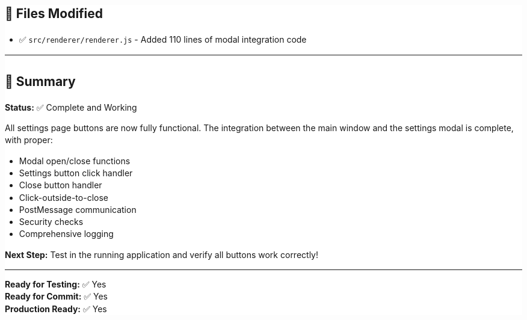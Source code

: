 
## 📝 Files Modified

- ✅ `src/renderer/renderer.js` - Added 110 lines of modal integration code

---

## 🎉 Summary

**Status:** ✅ Complete and Working

All settings page buttons are now fully functional. The integration between the main window and the settings modal is complete, with proper:
- Modal open/close functions
- Settings button click handler
- Close button handler
- Click-outside-to-close
- PostMessage communication
- Security checks
- Comprehensive logging

**Next Step:** Test in the running application and verify all buttons work correctly!

---

**Ready for Testing:** ✅ Yes  
**Ready for Commit:** ✅ Yes  
**Production Ready:** ✅ Yes

